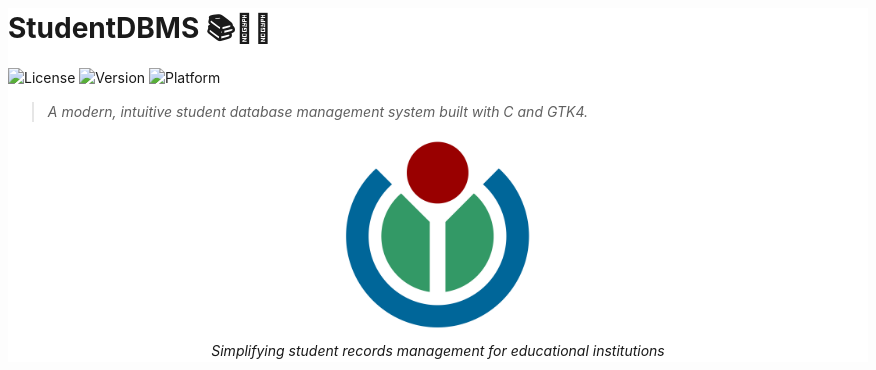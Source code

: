 # StudentDBMS 📚👨‍🎓

![License](https://img.shields.io/badge/license-MIT-blue.svg)
![Version](https://img.shields.io/badge/version-1.1.0-green.svg)
![Platform](https://img.shields.io/badge/platform-Linux%20%7C%20Windows*%20%7C%20macOS*-lightgrey.svg)

> *A modern, intuitive student database management system built with C and GTK4.*

<div align="center">
  <img src="resources/logo.png" alt="StudentDBMS Logo" width="200"/>
  <br>
  <i>Simplifying student records management for educational institutions</i>
</div>
